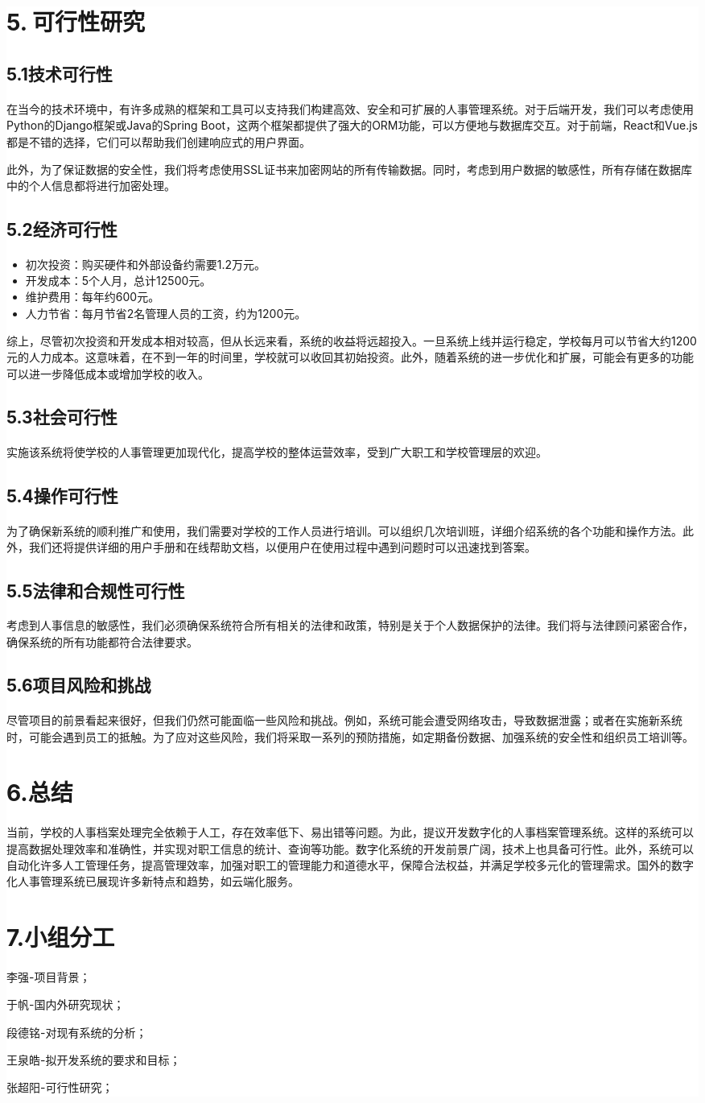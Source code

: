 # 5. 可行性研究

## 5.1技术可行性

在当今的技术环境中，有许多成熟的框架和工具可以支持我们构建高效、安全和可扩展的人事管理系统。对于后端开发，我们可以考虑使用Python的Django框架或Java的Spring Boot，这两个框架都提供了强大的ORM功能，可以方便地与数据库交互。对于前端，React和Vue.js都是不错的选择，它们可以帮助我们创建响应式的用户界面。

此外，为了保证数据的安全性，我们将考虑使用SSL证书来加密网站的所有传输数据。同时，考虑到用户数据的敏感性，所有存储在数据库中的个人信息都将进行加密处理。

## 5.2经济可行性

-  初次投资：购买硬件和外部设备约需要1.2万元。
-  开发成本：5个人月，总计12500元。
-  维护费用：每年约600元。
- 人力节省：每月节省2名管理人员的工资，约为1200元。

 综上，尽管初次投资和开发成本相对较高，但从长远来看，系统的收益将远超投入。一旦系统上线并运行稳定，学校每月可以节省大约1200元的人力成本。这意味着，在不到一年的时间里，学校就可以收回其初始投资。此外，随着系统的进一步优化和扩展，可能会有更多的功能可以进一步降低成本或增加学校的收入。

## 5.3社会可行性

实施该系统将使学校的人事管理更加现代化，提高学校的整体运营效率，受到广大职工和学校管理层的欢迎。

## 5.4操作可行性

为了确保新系统的顺利推广和使用，我们需要对学校的工作人员进行培训。可以组织几次培训班，详细介绍系统的各个功能和操作方法。此外，我们还将提供详细的用户手册和在线帮助文档，以便用户在使用过程中遇到问题时可以迅速找到答案。

## 5.5法律和合规性可行性

考虑到人事信息的敏感性，我们必须确保系统符合所有相关的法律和政策，特别是关于个人数据保护的法律。我们将与法律顾问紧密合作，确保系统的所有功能都符合法律要求。

## 5.6项目风险和挑战

尽管项目的前景看起来很好，但我们仍然可能面临一些风险和挑战。例如，系统可能会遭受网络攻击，导致数据泄露；或者在实施新系统时，可能会遇到员工的抵触。为了应对这些风险，我们将采取一系列的预防措施，如定期备份数据、加强系统的安全性和组织员工培训等。

# 6.总结

当前，学校的人事档案处理完全依赖于人工，存在效率低下、易出错等问题。为此，提议开发数字化的人事档案管理系统。这样的系统可以提高数据处理效率和准确性，并实现对职工信息的统计、查询等功能。数字化系统的开发前景广阔，技术上也具备可行性。此外，系统可以自动化许多人工管理任务，提高管理效率，加强对职工的管理能力和道德水平，保障合法权益，并满足学校多元化的管理需求。国外的数字化人事管理系统已展现许多新特点和趋势，如云端化服务。

# 7.小组分工

李强-项目背景；

于帆-国内外研究现状；

段德铭-对现有系统的分析；

王泉皓-拟开发系统的要求和目标；

张超阳-可行性研究；